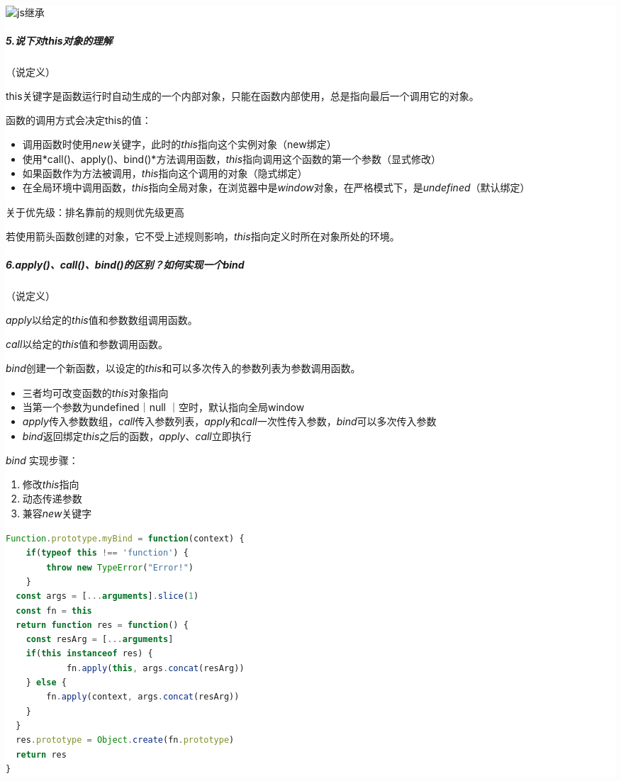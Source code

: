 ![js继承](/Users/lingziya/Desktop/学习/js继承.png)

##### 5.说下对this对象的理解

（说定义）

this关键字是函数运行时自动生成的一个内部对象，只能在函数内部使用，总是指向最后一个调用它的对象。

函数的调用方式会决定this的值：

- 调用函数时使用*new*关键字，此时的*this*指向这个实例对象（new绑定）
- 使用*call()、apply()、bind()*方法调用函数，*this*指向调用这个函数的第一个参数（显式修改）
- 如果函数作为方法被调用，*this*指向这个调用的对象（隐式绑定）
- 在全局环境中调用函数，*this*指向全局对象，在浏览器中是*window*对象，在严格模式下，是*undefined*（默认绑定）

关于优先级：排名靠前的规则优先级更高

若使用箭头函数创建的对象，它不受上述规则影响，*this*指向定义时所在对象所处的环境。

##### 6.apply()、call()、bind()的区别？如何实现一个bind

（说定义）

*apply*以给定的*this*值和参数数组调用函数。

*call*以给定的*this*值和参数调用函数。

*bind*创建一个新函数，以设定的*this*和可以多次传入的参数列表为参数调用函数。

- 三者均可改变函数的*this*对象指向
- 当第一个参数为undefined｜null ｜空时，默认指向全局window
- *apply*传入参数数组，*call*传入参数列表，*apply*和*call*一次性传入参数，*bind*可以多次传入参数
- *bind*返回绑定*this*之后的函数，*apply*、*call*立即执行

*bind* 实现步骤：

1. 修改*this*指向
2. 动态传递参数
3. 兼容*new*关键字

```js
Function.prototype.myBind = function(context) {
	if(typeof this !== 'function') {
		throw new TypeError("Error!")
	}
  const args = [...arguments].slice(1)
  const fn = this
  return function res = function() {
  	const resArg = [...arguments]
  	if(this instanceof res) {	
 	 		fn.apply(this, args.concat(resArg))
  	} else {
  		fn.apply(context, args.concat(resArg))
  	}
  }
  res.prototype = Object.create(fn.prototype)
  return res
}
```
